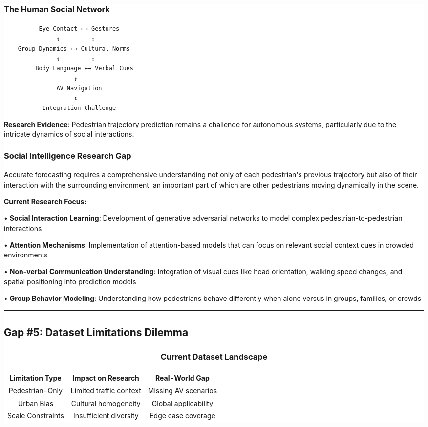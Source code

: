 ### The Human Social Network

```
          Eye Contact ←→ Gestures
               ↕         ↕
    Group Dynamics ←→ Cultural Norms
               ↕         ↕  
         Body Language ←→ Verbal Cues
                    ↕
               AV Navigation
                    ↕
           Integration Challenge
```

</div>

**Research Evidence**: Pedestrian trajectory prediction remains a challenge for autonomous systems, particularly due to the intricate dynamics of social interactions.

### **Social Intelligence Research Gap**

Accurate forecasting requires a comprehensive understanding not only of each pedestrian's previous trajectory but also of their interaction with the surrounding environment, an important part of which are other pedestrians moving dynamically in the scene.

**Current Research Focus:**

• **Social Interaction Learning**: Development of generative adversarial networks to model complex pedestrian-to-pedestrian interactions

• **Attention Mechanisms**: Implementation of attention-based models that can focus on relevant social context cues in crowded environments

• **Non-verbal Communication Understanding**: Integration of visual cues like head orientation, walking speed changes, and spatial positioning into prediction models

• **Group Behavior Modeling**: Understanding how pedestrians behave differently when alone versus in groups, families, or crowds

---

## **Gap #5: Dataset Limitations Dilemma**

<div align="center">

### Current Dataset Landscape

| **Limitation Type** | **Impact on Research** | **Real-World Gap** |
|:-------------------:|:----------------------:|:------------------:|
| Pedestrian-Only | Limited traffic context | Missing AV scenarios |
| Urban Bias | Cultural homogeneity | Global applicability |
| Scale Constraints | Insufficient diversity | Edge case coverage |
